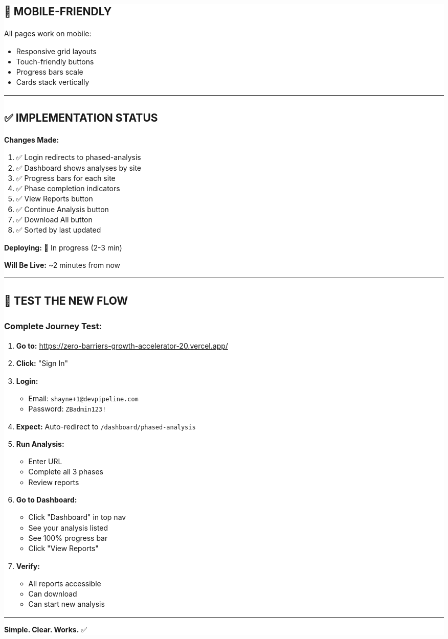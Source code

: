 
## 📱 MOBILE-FRIENDLY

All pages work on mobile:

- Responsive grid layouts
- Touch-friendly buttons
- Progress bars scale
- Cards stack vertically

---

## ✅ IMPLEMENTATION STATUS

**Changes Made:**

1. ✅ Login redirects to phased-analysis
2. ✅ Dashboard shows analyses by site
3. ✅ Progress bars for each site
4. ✅ Phase completion indicators
5. ✅ View Reports button
6. ✅ Continue Analysis button
7. ✅ Download All button
8. ✅ Sorted by last updated

**Deploying:** 🔄 In progress (2-3 min)

**Will Be Live:** ~2 minutes from now

---

## 🧪 TEST THE NEW FLOW

### **Complete Journey Test:**

1. **Go to:** https://zero-barriers-growth-accelerator-20.vercel.app/

2. **Click:** "Sign In"

3. **Login:**
   - Email: `shayne+1@devpipeline.com`
   - Password: `ZBadmin123!`

4. **Expect:** Auto-redirect to `/dashboard/phased-analysis`

5. **Run Analysis:**
   - Enter URL
   - Complete all 3 phases
   - Review reports

6. **Go to Dashboard:**
   - Click "Dashboard" in top nav
   - See your analysis listed
   - See 100% progress bar
   - Click "View Reports"

7. **Verify:**
   - All reports accessible
   - Can download
   - Can start new analysis

---

**Simple. Clear. Works.** ✅
